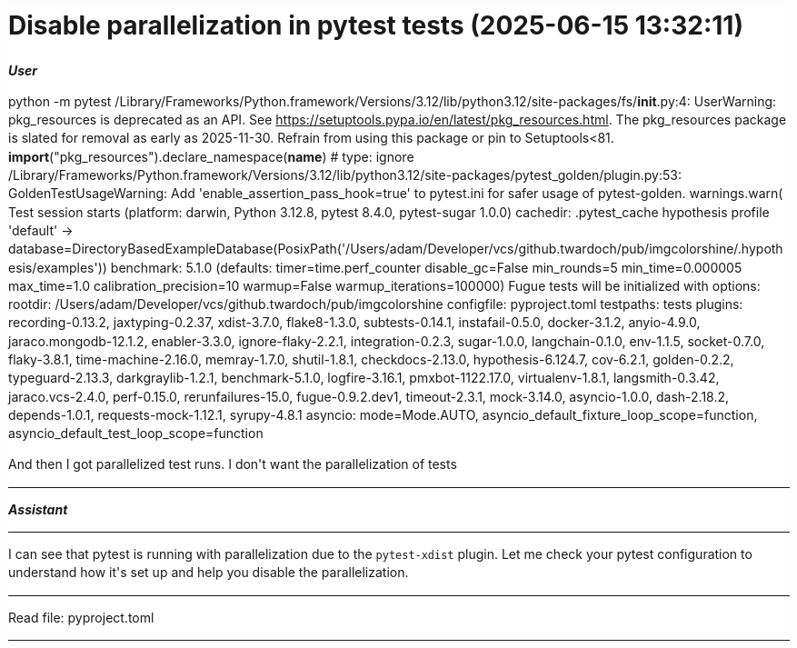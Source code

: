 

# Disable parallelization in pytest tests (2025-06-15 13:32:11)

_**User**_

python -m pytest
/Library/Frameworks/Python.framework/Versions/3.12/lib/python3.12/site-packages/fs/__init__.py:4: UserWarning: pkg_resources is deprecated as an API. See https://setuptools.pypa.io/en/latest/pkg_resources.html. The pkg_resources package is slated for removal as early as 2025-11-30. Refrain from using this package or pin to Setuptools<81.
  __import__("pkg_resources").declare_namespace(__name__)  # type: ignore
/Library/Frameworks/Python.framework/Versions/3.12/lib/python3.12/site-packages/pytest_golden/plugin.py:53: GoldenTestUsageWarning: Add 'enable_assertion_pass_hook=true' to pytest.ini for safer usage of pytest-golden.
  warnings.warn(
Test session starts (platform: darwin, Python 3.12.8, pytest 8.4.0, pytest-sugar 1.0.0)
cachedir: .pytest_cache
hypothesis profile 'default' -> database=DirectoryBasedExampleDatabase(PosixPath('/Users/adam/Developer/vcs/github.twardoch/pub/imgcolorshine/.hypothesis/examples'))
benchmark: 5.1.0 (defaults: timer=time.perf_counter disable_gc=False min_rounds=5 min_time=0.000005 max_time=1.0 calibration_precision=10 warmup=False warmup_iterations=100000)
Fugue tests will be initialized with options:
rootdir: /Users/adam/Developer/vcs/github.twardoch/pub/imgcolorshine
configfile: pyproject.toml
testpaths: tests
plugins: recording-0.13.2, jaxtyping-0.2.37, xdist-3.7.0, flake8-1.3.0, subtests-0.14.1, instafail-0.5.0, docker-3.1.2, anyio-4.9.0, jaraco.mongodb-12.1.2, enabler-3.3.0, ignore-flaky-2.2.1, integration-0.2.3, sugar-1.0.0, langchain-0.1.0, env-1.1.5, socket-0.7.0, flaky-3.8.1, time-machine-2.16.0, memray-1.7.0, shutil-1.8.1, checkdocs-2.13.0, hypothesis-6.124.7, cov-6.2.1, golden-0.2.2, typeguard-2.13.3, darkgraylib-1.2.1, benchmark-5.1.0, logfire-3.16.1, pmxbot-1122.17.0, virtualenv-1.8.1, langsmith-0.3.42, jaraco.vcs-2.4.0, perf-0.15.0, rerunfailures-15.0, fugue-0.9.2.dev1, timeout-2.3.1, mock-3.14.0, asyncio-1.0.0, dash-2.18.2, depends-1.0.1, requests-mock-1.12.1, syrupy-4.8.1
asyncio: mode=Mode.AUTO, asyncio_default_fixture_loop_scope=function, asyncio_default_test_loop_scope=function


And then I got parallelized test runs. I don't want the parallelization of tests

---

_**Assistant**_



---

I can see that pytest is running with parallelization due to the `pytest-xdist` plugin. Let me check your pytest configuration to understand how it's set up and help you disable the parallelization.

---

Read file: pyproject.toml

---
